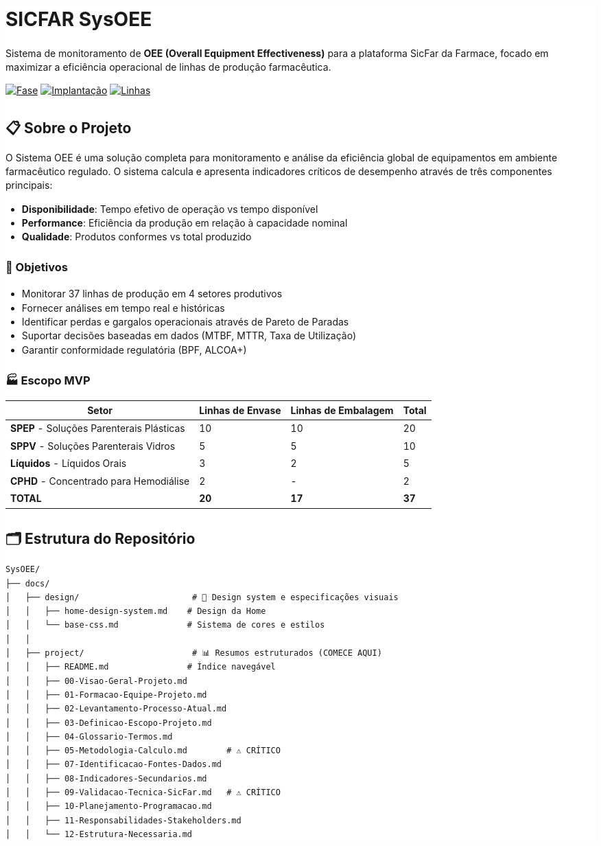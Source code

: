 # SICFAR SysOEE

Sistema de monitoramento de **OEE (Overall Equipment Effectiveness)** para a plataforma SicFar da Farmace, focado em maximizar a eficiência operacional de linhas de produção farmacêutica.

[![Fase](https://img.shields.io/badge/Fase-Planejamento-blue)]()
[![Implantação](https://img.shields.io/badge/Implanta%C3%A7%C3%A3o-Janeiro%2F2026-green)]()
[![Linhas](https://img.shields.io/badge/Linhas-37%20MVP-orange)]()

## 📋 Sobre o Projeto

O Sistema OEE é uma solução completa para monitoramento e análise da eficiência global de equipamentos em ambiente farmacêutico regulado. O sistema calcula e apresenta indicadores críticos de desempenho através de três componentes principais:

- **Disponibilidade**: Tempo efetivo de operação vs tempo disponível
- **Performance**: Eficiência da produção em relação à capacidade nominal
- **Qualidade**: Produtos conformes vs total produzido

### 🎯 Objetivos

- Monitorar 37 linhas de produção em 4 setores produtivos
- Fornecer análises em tempo real e históricas
- Identificar perdas e gargalos operacionais através de Pareto de Paradas
- Suportar decisões baseadas em dados (MTBF, MTTR, Taxa de Utilização)
- Garantir conformidade regulatória (BPF, ALCOA+)

### 🏭 Escopo MVP

| Setor | Linhas de Envase | Linhas de Embalagem | Total |
|-------|------------------|---------------------|-------|
| **SPEP** - Soluções Parenterais Plásticas | 10 | 10 | 20 |
| **SPPV** - Soluções Parenterais Vidros | 5 | 5 | 10 |
| **Líquidos** - Líquidos Orais | 3 | 2 | 5 |
| **CPHD** - Concentrado para Hemodiálise | 2 | - | 2 |
| **TOTAL** | **20** | **17** | **37** |

## 🗂️ Estrutura do Repositório

```
SysOEE/
├── docs/
│   ├── design/                       # 🎨 Design system e especificações visuais
│   │   ├── home-design-system.md    # Design da Home
│   │   └── base-css.md              # Sistema de cores e estilos
│   │
│   ├── project/                      # 📊 Resumos estruturados (COMECE AQUI)
│   │   ├── README.md                # Índice navegável
│   │   ├── 00-Visao-Geral-Projeto.md
│   │   ├── 01-Formacao-Equipe-Projeto.md
│   │   ├── 02-Levantamento-Processo-Atual.md
│   │   ├── 03-Definicao-Escopo-Projeto.md
│   │   ├── 04-Glossario-Termos.md
│   │   ├── 05-Metodologia-Calculo.md        # ⚠️ CRÍTICO
│   │   ├── 07-Identificacao-Fontes-Dados.md
│   │   ├── 08-Indicadores-Secundarios.md
│   │   ├── 09-Validacao-Tecnica-SicFar.md   # ⚠️ CRÍTICO
│   │   ├── 10-Planejamento-Programacao.md
│   │   ├── 11-Responsabilidades-Stakeholders.md
│   │   └── 12-Estrutura-Necessaria.md
```
